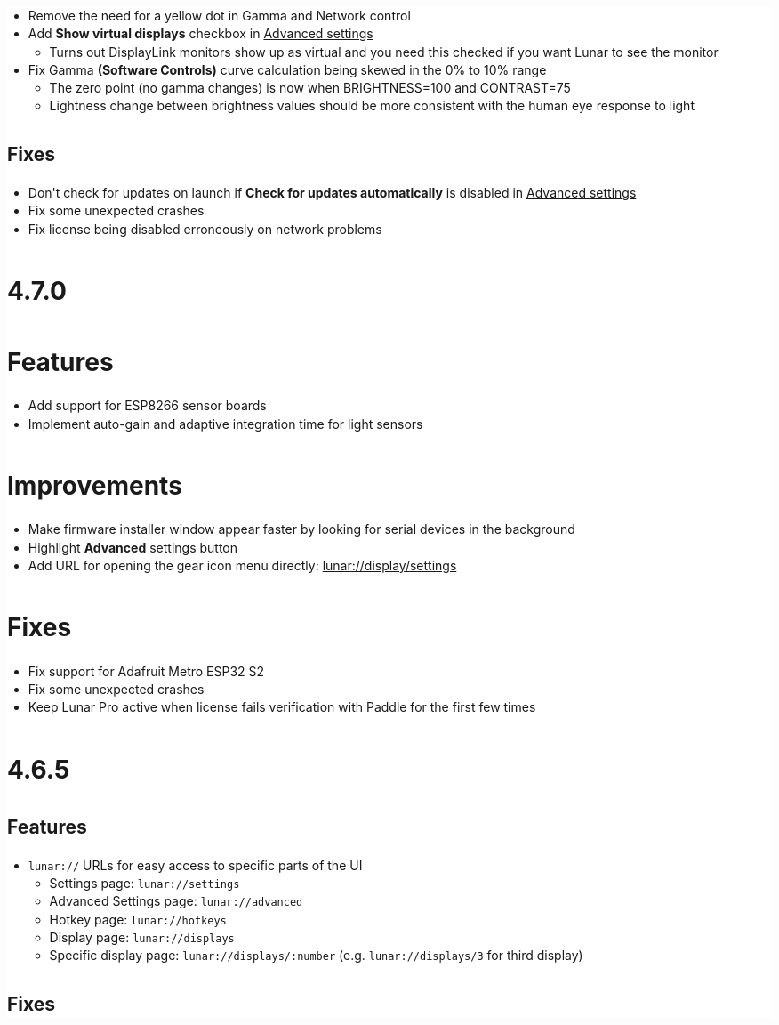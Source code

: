 * Remove the need for a yellow dot in Gamma and Network control
* Add **Show virtual displays** checkbox in [Advanced settings](lunar://advanced)
    * Turns out DisplayLink monitors show up as virtual and you need this checked if you want Lunar to see the monitor 
* Fix Gamma **(Software Controls)** curve calculation being skewed in the 0% to 10% range
    * The zero point (no gamma changes) is now when BRIGHTNESS=100 and CONTRAST=75
    * Lightness change between brightness values should be more consistent with the human eye response to light

## Fixes

* Don't check for updates on launch if **Check for updates automatically** is disabled in [Advanced settings](lunar://advanced)
* Fix some unexpected crashes
* Fix license being disabled erroneously on network problems

# 4.7.0
# Features

* Add support for ESP8266 sensor boards
* Implement auto-gain and adaptive integration time for light sensors

# Improvements

* Make firmware installer window appear faster by looking for serial devices in the background
* Highlight **Advanced** settings button
* Add URL for opening the gear icon menu directly: [lunar://display/settings](lunar://display/settings)

# Fixes

* Fix support for Adafruit Metro ESP32 S2
* Fix some unexpected crashes
* Keep Lunar Pro active when license fails verification with Paddle for the first few times

# 4.6.5
## Features

* `lunar://` URLs for easy access to specific parts of the UI
    * Settings page: `lunar://settings`
    * Advanced Settings page: `lunar://advanced`
    * Hotkey page: `lunar://hotkeys`
    * Display page: `lunar://displays`
    * Specific display page: `lunar://displays/:number` (e.g. `lunar://displays/3` for third display)

## Fixes
